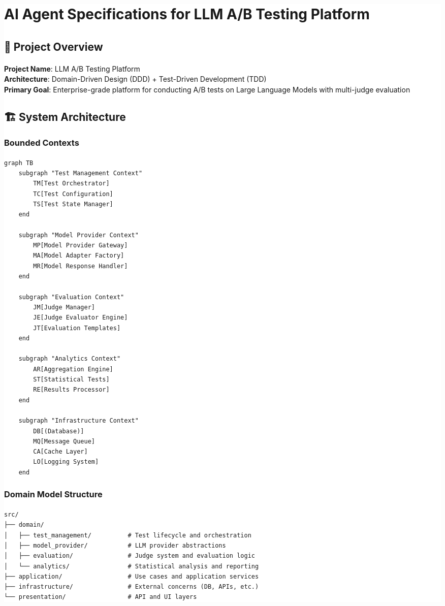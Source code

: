 # AI Agent Specifications for LLM A/B Testing Platform

## 🎯 Project Overview

**Project Name**: LLM A/B Testing Platform  
**Architecture**: Domain-Driven Design (DDD) + Test-Driven Development (TDD)  
**Primary Goal**: Enterprise-grade platform for conducting A/B tests on Large Language Models with multi-judge evaluation

## 🏗️ System Architecture

### Bounded Contexts
```mermaid
graph TB
    subgraph "Test Management Context"
        TM[Test Orchestrator]
        TC[Test Configuration]
        TS[Test State Manager]
    end
    
    subgraph "Model Provider Context"
        MP[Model Provider Gateway]
        MA[Model Adapter Factory]
        MR[Model Response Handler]
    end
    
    subgraph "Evaluation Context"
        JM[Judge Manager]
        JE[Judge Evaluator Engine]
        JT[Evaluation Templates]
    end
    
    subgraph "Analytics Context"
        AR[Aggregation Engine]
        ST[Statistical Tests]
        RE[Results Processor]
    end
    
    subgraph "Infrastructure Context"
        DB[(Database)]
        MQ[Message Queue]
        CA[Cache Layer]
        LO[Logging System]
    end
```

### Domain Model Structure
```
src/
├── domain/
│   ├── test_management/          # Test lifecycle and orchestration
│   ├── model_provider/           # LLM provider abstractions
│   ├── evaluation/               # Judge system and evaluation logic
│   └── analytics/                # Statistical analysis and reporting
├── application/                  # Use cases and application services
├── infrastructure/               # External concerns (DB, APIs, etc.)
└── presentation/                 # API and UI layers
```
